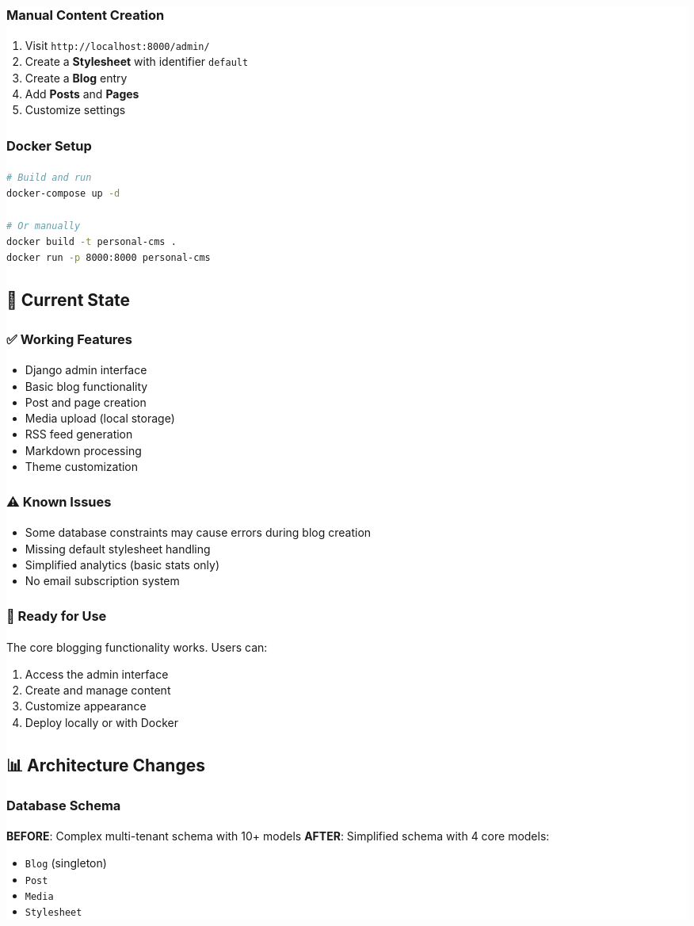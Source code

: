 ### Manual Content Creation
1. Visit `http://localhost:8000/admin/`
2. Create a **Stylesheet** with identifier `default`
3. Create a **Blog** entry
4. Add **Posts** and **Pages**
5. Customize settings

### Docker Setup
```bash
# Build and run
docker-compose up -d

# Or manually
docker build -t personal-cms .
docker run -p 8000:8000 personal-cms
```

## 🔧 Current State

### ✅ Working Features
- Django admin interface
- Basic blog functionality
- Post and page creation
- Media upload (local storage)
- RSS feed generation
- Markdown processing
- Theme customization

### ⚠️ Known Issues
- Some database constraints may cause errors during blog creation
- Missing default stylesheet handling
- Simplified analytics (basic stats only)
- No email subscription system

### 🎯 Ready for Use
The core blogging functionality works. Users can:
1. Access the admin interface
2. Create and manage content
3. Customize appearance
4. Deploy locally or with Docker

## 📊 Architecture Changes

### Database Schema
**BEFORE**: Complex multi-tenant schema with 10+ models
**AFTER**: Simplified schema with 4 core models:
- `Blog` (singleton)
- `Post`
- `Media`
- `Stylesheet`
